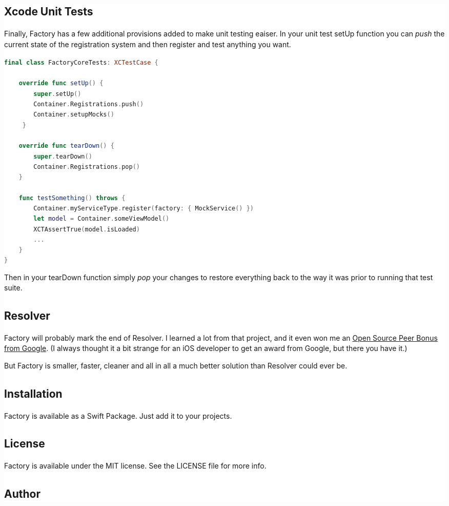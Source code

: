 ## Xcode Unit Tests

Finally, Factory has a few additional provisions added to make unit testing eaiser. In your unit test setUp function you can *push* the current state of the registration system and then register and test anything you want.

```swift
final class FactoryCoreTests: XCTestCase {

    override func setUp() {
        super.setUp()
        Container.Registrations.push()
        Container.setupMocks()
     }

    override func tearDown() {
        super.tearDown()
        Container.Registrations.pop()
    }
    
    func testSomething() throws {
        Container.myServiceType.register(factory: { MockService() })
        let model = Container.someViewModel()
        XCTAssertTrue(model.isLoaded)
        ...
    }
}
```

Then in your tearDown function simply *pop* your changes to restore everything back to the way it was prior to running that test suite.

## Resolver

Factory will probably mark the end of Resolver. I learned a lot from that project, and it even won me an [Open Source Peer Bonus from Google](https://opensource.googleblog.com/2021/09/announcing-latest-open-source-peer-bonus-winners.html). (I always thought it a bit strange for an iOS developer to get an award from Google, but there you have it.)

But Factory is smaller, faster, cleaner and all in all a much better solution than Resolver could ever be.

## Installation

Factory is available as a Swift Package. Just add it to your projects.

## License

Factory is available under the MIT license. See the LICENSE file for more info.

## Author
